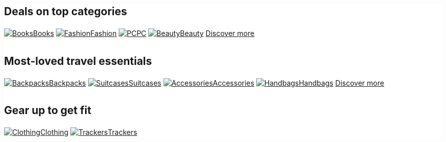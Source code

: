 ## Deals on top categories
[![Books](https://images-na.ssl-images-amazon.com/images/G/01/AmazonExports/Events/2025/Q1DefectReduction/Fuji_Defect_Reduction_1x_Books._SY116_CB549022351_.jpg)Books](https://www.amazon.com/s/?_encoding=UTF8&k=good%20books&pd_rd_w=pb9jM&content-id=amzn1.sym.8a64fefa-e450-4bbe-83a4-970ea696b46d&pf_rd_p=8a64fefa-e450-4bbe-83a4-970ea696b46d&pf_rd_r=KX34B95Q1APJFHTX6CJ7&pd_rd_wg=drLiH&pd_rd_r=edea06f9-f9d5-4d63-8a72-4076c295f8d8&ref_=pd_hp_d_btf_unk)
[![Fashion](https://images-na.ssl-images-amazon.com/images/G/01/AmazonExports/Events/2025/Q1DefectReduction/Fuji_Defect_Reduction_1x_Fashion._SY116_CB549022351_.jpg)Fashion](https://www.amazon.com/s/?_encoding=UTF8&k=fashion&pd_rd_w=pb9jM&content-id=amzn1.sym.8a64fefa-e450-4bbe-83a4-970ea696b46d&pf_rd_p=8a64fefa-e450-4bbe-83a4-970ea696b46d&pf_rd_r=KX34B95Q1APJFHTX6CJ7&pd_rd_wg=drLiH&pd_rd_r=edea06f9-f9d5-4d63-8a72-4076c295f8d8&ref_=pd_hp_d_btf_unk)
[![PC](https://images-na.ssl-images-amazon.com/images/G/01/AmazonExports/Events/2025/Q1DefectReduction/Fuji_Defect_Reduction_1x_Desktops._SY116_CB549022351_.jpg)PC](https://www.amazon.com/s/?_encoding=UTF8&k=PCs&pd_rd_w=pb9jM&content-id=amzn1.sym.8a64fefa-e450-4bbe-83a4-970ea696b46d&pf_rd_p=8a64fefa-e450-4bbe-83a4-970ea696b46d&pf_rd_r=KX34B95Q1APJFHTX6CJ7&pd_rd_wg=drLiH&pd_rd_r=edea06f9-f9d5-4d63-8a72-4076c295f8d8&ref_=pd_hp_d_btf_unk)
[![Beauty](https://images-na.ssl-images-amazon.com/images/G/01/AmazonExports/Events/2025/Q1DefectReduction/Fuji_Defect_Reduction_1x_Beauty._SY116_CB549022351_.jpg)Beauty](https://www.amazon.com/s/?_encoding=UTF8&k=beauty&pd_rd_w=pb9jM&content-id=amzn1.sym.8a64fefa-e450-4bbe-83a4-970ea696b46d&pf_rd_p=8a64fefa-e450-4bbe-83a4-970ea696b46d&pf_rd_r=KX34B95Q1APJFHTX6CJ7&pd_rd_wg=drLiH&pd_rd_r=edea06f9-f9d5-4d63-8a72-4076c295f8d8&ref_=pd_hp_d_btf_unk)
[Discover more](https://www.amazon.com/gp/goldbox/?ie=UTF8&pd_rd_w=pb9jM&content-id=amzn1.sym.8a64fefa-e450-4bbe-83a4-970ea696b46d&pf_rd_p=8a64fefa-e450-4bbe-83a4-970ea696b46d&pf_rd_r=KX34B95Q1APJFHTX6CJ7&pd_rd_wg=drLiH&pd_rd_r=edea06f9-f9d5-4d63-8a72-4076c295f8d8&ref_=pd_hp_d_btf_unk)
## Most-loved travel essentials
[![Backpacks](https://images-na.ssl-images-amazon.com/images/G/01/AmazonExports/Events/2024/BAU2024Aug/Backpack_1x._SY116_CB566100767_.jpg)Backpacks](https://www.amazon.com/s/?_encoding=UTF8&k=travel%20backpack&pd_rd_w=fyS8Z&content-id=amzn1.sym.1faf5a75-f10d-481a-9299-d0fe2e7649bd&pf_rd_p=1faf5a75-f10d-481a-9299-d0fe2e7649bd&pf_rd_r=KX34B95Q1APJFHTX6CJ7&pd_rd_wg=drLiH&pd_rd_r=edea06f9-f9d5-4d63-8a72-4076c295f8d8&ref_=pd_hp_d_btf_unk)
[![Suitcases](https://images-na.ssl-images-amazon.com/images/G/01/AmazonExports/Events/2024/BAU2024Aug/TravelBag_1x._SY116_CB566100767_.jpg)Suitcases](https://www.amazon.com/s/?_encoding=UTF8&k=suitcases&pd_rd_w=fyS8Z&content-id=amzn1.sym.1faf5a75-f10d-481a-9299-d0fe2e7649bd&pf_rd_p=1faf5a75-f10d-481a-9299-d0fe2e7649bd&pf_rd_r=KX34B95Q1APJFHTX6CJ7&pd_rd_wg=drLiH&pd_rd_r=edea06f9-f9d5-4d63-8a72-4076c295f8d8&ref_=pd_hp_d_btf_unk)
[![Accessories](https://images-na.ssl-images-amazon.com/images/G/01/AmazonExports/Events/2024/BAU2024Aug/Accessories_1x._SY116_CB566100767_.jpg)Accessories](https://www.amazon.com/s/?_encoding=UTF8&k=travel%20accessories&pd_rd_w=fyS8Z&content-id=amzn1.sym.1faf5a75-f10d-481a-9299-d0fe2e7649bd&pf_rd_p=1faf5a75-f10d-481a-9299-d0fe2e7649bd&pf_rd_r=KX34B95Q1APJFHTX6CJ7&pd_rd_wg=drLiH&pd_rd_r=edea06f9-f9d5-4d63-8a72-4076c295f8d8&ref_=pd_hp_d_btf_unk)
[![Handbags](https://images-na.ssl-images-amazon.com/images/G/01/AmazonExports/Events/2024/BAU2024Aug/Handbags_1x._SY116_CB566100767_.jpg)Handbags](https://www.amazon.com/s/?_encoding=UTF8&k=handbags&pd_rd_w=fyS8Z&content-id=amzn1.sym.1faf5a75-f10d-481a-9299-d0fe2e7649bd&pf_rd_p=1faf5a75-f10d-481a-9299-d0fe2e7649bd&pf_rd_r=KX34B95Q1APJFHTX6CJ7&pd_rd_wg=drLiH&pd_rd_r=edea06f9-f9d5-4d63-8a72-4076c295f8d8&ref_=pd_hp_d_btf_unk)
[Discover more](https://www.amazon.com/s/?_encoding=UTF8&k=travel&pd_rd_w=fyS8Z&content-id=amzn1.sym.1faf5a75-f10d-481a-9299-d0fe2e7649bd&pf_rd_p=1faf5a75-f10d-481a-9299-d0fe2e7649bd&pf_rd_r=KX34B95Q1APJFHTX6CJ7&pd_rd_wg=drLiH&pd_rd_r=edea06f9-f9d5-4d63-8a72-4076c295f8d8&ref_=pd_hp_d_btf_unk)
## Gear up to get fit
[![Clothing](https://images-na.ssl-images-amazon.com/images/G/01/AmazonExports/Events/2025/Q1DefectReduction/Fuji_Defect_Reduction_1x_Clothing._SY116_CB549022351_.jpg)Clothing](https://www.amazon.com/s/?_encoding=UTF8&k=fitness%20clothing&pd_rd_w=mNygM&content-id=amzn1.sym.3fdbc1ee-e2a3-48ef-a93a-bce40e980706&pf_rd_p=3fdbc1ee-e2a3-48ef-a93a-bce40e980706&pf_rd_r=KX34B95Q1APJFHTX6CJ7&pd_rd_wg=drLiH&pd_rd_r=edea06f9-f9d5-4d63-8a72-4076c295f8d8&ref_=pd_hp_d_btf_unk)
[![Trackers](https://images-na.ssl-images-amazon.com/images/G/01/AmazonExports/Events/2025/Q1DefectReduction/Fuji_Defect_Reduction_1x_Trackers._SY116_CB549022351_.jpg)Trackers](https://www.amazon.com/s/?_encoding=UTF8&k=fitness%20trackers&pd_rd_w=mNygM&content-id=amzn1.sym.3fdbc1ee-e2a3-48ef-a93a-bce40e980706&pf_rd_p=3fdbc1ee-e2a3-48ef-a93a-bce40e980706&pf_rd_r=KX34B95Q1APJFHTX6CJ7&pd_rd_wg=drLiH&pd_rd_r=edea06f9-f9d5-4d63-8a72-4076c295f8d8&ref_=pd_hp_d_btf_unk)